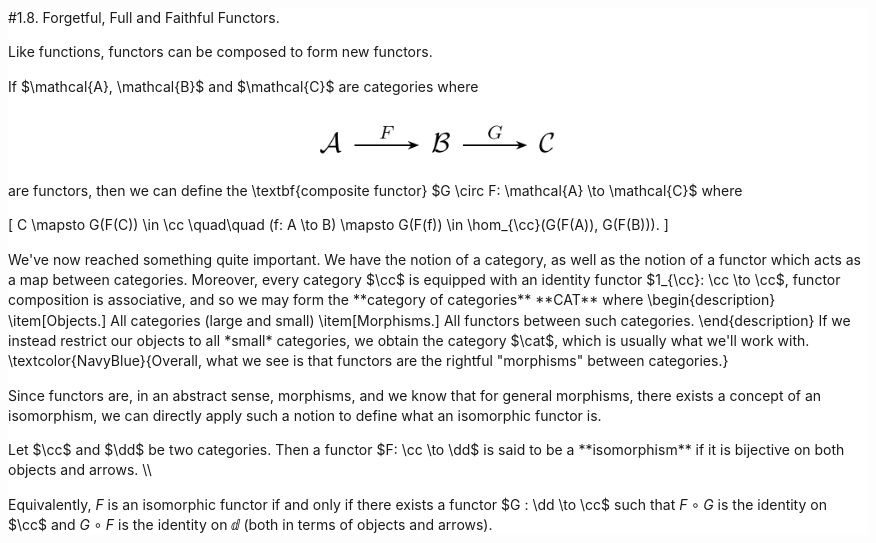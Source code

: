 <style>
.md-content {
    max-width: 80em;
}
</style>
#1.8. Forgetful, Full and Faithful Functors.

Like functions, functors can be composed to form new functors.

<span style="display:block" class="definition">
If $\mathcal{A}, \mathcal{B}$ and $\mathcal{C}$ are categories
where 

<img src="../../../png/category_theory/chapter_1/tikz_code_8_0.png" width="99%" style="display: block; margin-left: auto; margin-right: auto;"/>
are functors, then we can define the \textbf{composite
functor} $G \circ F: \mathcal{A} \to \mathcal{C}$ where 

\[
C \mapsto G(F(C)) \in \cc \quad\quad (f: A \to B) \mapsto G(F(f)) \in \hom_{\cc}(G(F(A)), G(F(B))).
\]

</span>
We've now reached something quite important. We have the notion of 
a category, as well as the notion of a functor which acts as a map between 
categories. Moreover, every category $\cc$ is equipped with an identity functor 
$1_{\cc}: \cc \to \cc$, functor composition is associative, and so we  may 
form the **category of categories** **CAT** where 
\begin{description}
\item[Objects.] All categories (large and small)
\item[Morphisms.] All functors between such categories.  
\end{description}
If we instead restrict our objects to all *small* categories, 
we obtain the category $\cat$, which is usually what we'll work with.
\textcolor{NavyBlue}{Overall, what we see is that  
functors are the rightful "morphisms" between categories.}

Since functors are, in an abstract sense, morphisms, and we know that for general 
morphisms, there exists a concept of an isomorphism, we can directly apply 
such a notion to define what an isomorphic functor is.


<span style="display:block" class="definition">
Let $\cc$ and $\dd$ be two categories. Then a functor $F: \cc
\to \dd$ is said to be a **isomorphism** if it is
bijective on both objects and arrows.
\\

Equivalently, $F$ is an isomorphic functor if and only if there exists a
functor $G : \dd \to \cc$ such that $F \circ G$ is the
identity on $\cc$ and $G \circ F$ is the identity on $\dd$
(both in terms of objects and arrows).
</span>
